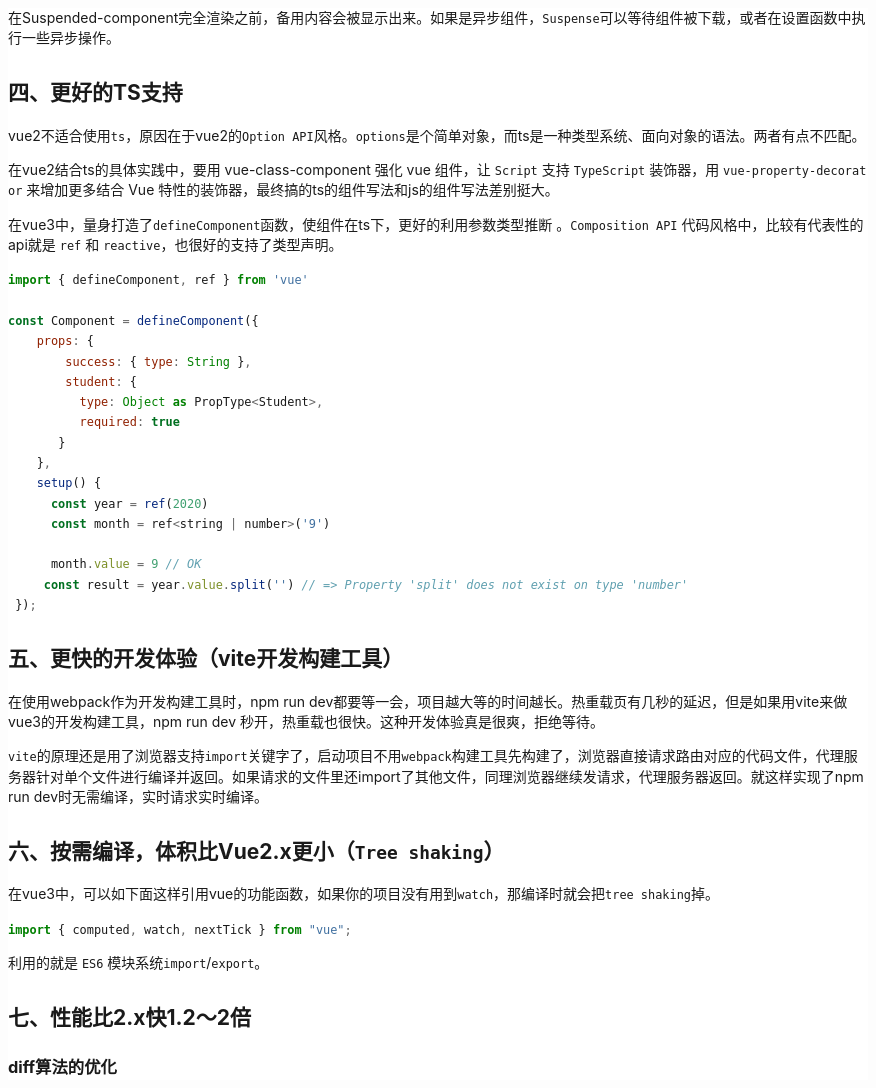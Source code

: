在Suspended-component完全渲染之前，备用内容会被显示出来。如果是异步组件，`Suspense`可以等待组件被下载，或者在设置函数中执行一些异步操作。

## 四、更好的TS支持

vue2不适合使用`ts`，原因在于vue2的`Option API`风格。`options`是个简单对象，而ts是一种类型系统、面向对象的语法。两者有点不匹配。

在vue2结合ts的具体实践中，要用 vue-class-component 强化 vue 组件，让 `Script` 支持 `TypeScript` 装饰器，用 `vue-property-decorator` 来增加更多结合 Vue 特性的装饰器，最终搞的ts的组件写法和js的组件写法差别挺大。

在vue3中，量身打造了`defineComponent`函数，使组件在ts下，更好的利用参数类型推断 。`Composition API` 代码风格中，比较有代表性的api就是 `ref` 和 `reactive`，也很好的支持了类型声明。

```js
import { defineComponent, ref } from 'vue'
 
const Component = defineComponent({
    props: {
        success: { type: String },
        student: {
          type: Object as PropType<Student>,
          required: true
       }
    },
    setup() {
      const year = ref(2020)
      const month = ref<string | number>('9')
     
      month.value = 9 // OK
     const result = year.value.split('') // => Property 'split' does not exist on type 'number'
 });
```

## 五、更快的开发体验（vite开发构建工具）

在使用webpack作为开发构建工具时，npm run dev都要等一会，项目越大等的时间越长。热重载页有几秒的延迟，但是如果用vite来做vue3的开发构建工具，npm run dev 秒开，热重载也很快。这种开发体验真是很爽，拒绝等待。

`vite`的原理还是用了浏览器支持`import`关键字了，启动项目不用`webpack`构建工具先构建了，浏览器直接请求路由对应的代码文件，代理服务器针对单个文件进行编译并返回。如果请求的文件里还import了其他文件，同理浏览器继续发请求，代理服务器返回。就这样实现了npm run dev时无需编译，实时请求实时编译。

## 六、按需编译，体积比Vue2.x更小（`Tree shaking`）

在vue3中，可以如下面这样引用vue的功能函数，如果你的项目没有用到`watch`，那编译时就会把`tree shaking`掉。

```js
import { computed, watch, nextTick } from "vue";

```

利用的就是 `ES6` 模块系统`import`/`export`。

## 七、性能比2.x快1.2～2倍

### diff算法的优化
